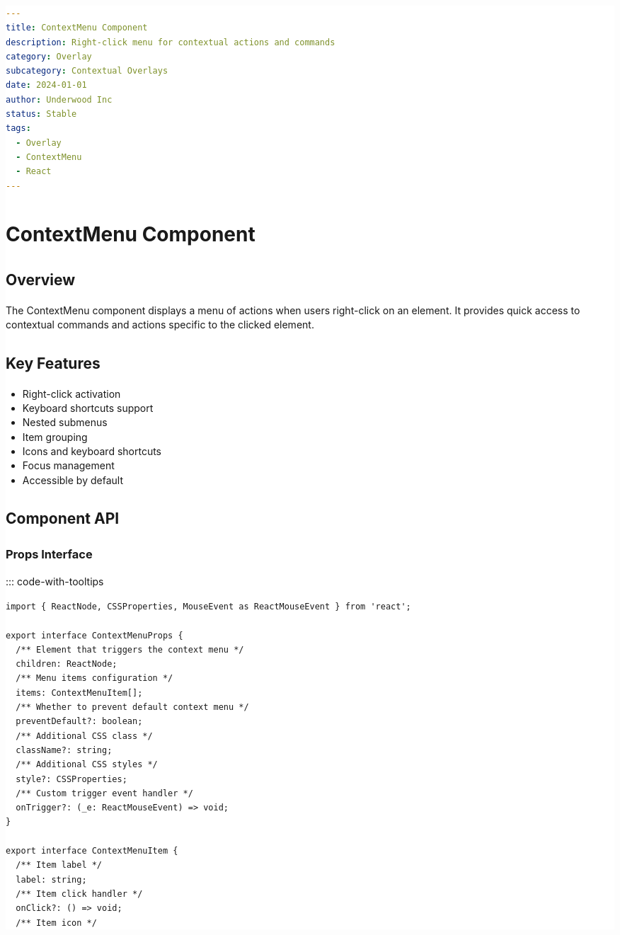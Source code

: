 ```yaml
---
title: ContextMenu Component
description: Right-click menu for contextual actions and commands
category: Overlay
subcategory: Contextual Overlays
date: 2024-01-01
author: Underwood Inc
status: Stable
tags:
  - Overlay
  - ContextMenu
  - React
---
```


# ContextMenu Component

## Overview

The ContextMenu component displays a menu of actions when users right-click on an element. It provides quick access to contextual commands and actions specific to the clicked element.

## Key Features

- Right-click activation
- Keyboard shortcuts support
- Nested submenus
- Item grouping
- Icons and keyboard shortcuts
- Focus management
- Accessible by default

## Component API

### Props Interface

::: code-with-tooltips
```tsx
import { ReactNode, CSSProperties, MouseEvent as ReactMouseEvent } from 'react';

export interface ContextMenuProps {
  /** Element that triggers the context menu */
  children: ReactNode;
  /** Menu items configuration */
  items: ContextMenuItem[];
  /** Whether to prevent default context menu */
  preventDefault?: boolean;
  /** Additional CSS class */
  className?: string;
  /** Additional CSS styles */
  style?: CSSProperties;
  /** Custom trigger event handler */
  onTrigger?: (_e: ReactMouseEvent) => void;
}

export interface ContextMenuItem {
  /** Item label */
  label: string;
  /** Item click handler */
  onClick?: () => void;
  /** Item icon */
```
